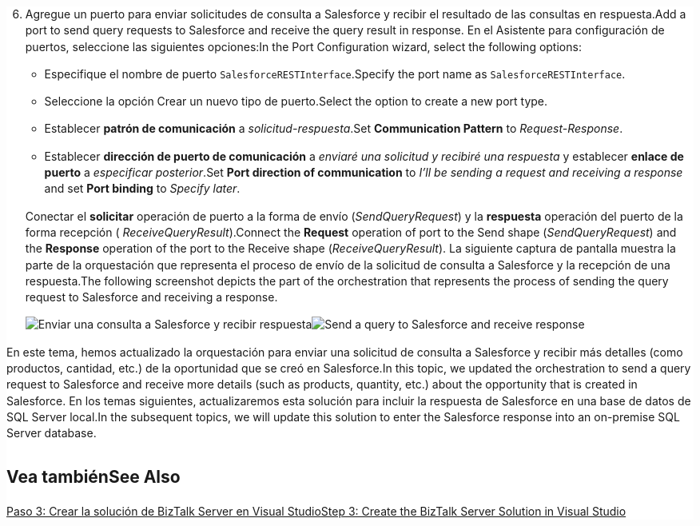6.  <span data-ttu-id="35b68-189">Agregue un puerto para enviar solicitudes de consulta a Salesforce y recibir el resultado de las consultas en respuesta.</span><span class="sxs-lookup"><span data-stu-id="35b68-189">Add a port to send query requests to Salesforce and receive the query result in response.</span></span> <span data-ttu-id="35b68-190">En el Asistente para configuración de puertos, seleccione las siguientes opciones:</span><span class="sxs-lookup"><span data-stu-id="35b68-190">In the Port Configuration wizard, select the following options:</span></span>  
  
    -   <span data-ttu-id="35b68-191">Especifique el nombre de puerto `SalesforceRESTInterface`.</span><span class="sxs-lookup"><span data-stu-id="35b68-191">Specify the port name as `SalesforceRESTInterface`.</span></span>  
  
    -   <span data-ttu-id="35b68-192">Seleccione la opción Crear un nuevo tipo de puerto.</span><span class="sxs-lookup"><span data-stu-id="35b68-192">Select the option to create a new port type.</span></span>  
  
    -   <span data-ttu-id="35b68-193">Establecer **patrón de comunicación** a *solicitud-respuesta*.</span><span class="sxs-lookup"><span data-stu-id="35b68-193">Set **Communication Pattern** to *Request-Response*.</span></span>  
  
    -   <span data-ttu-id="35b68-194">Establecer **dirección de puerto de comunicación** a *enviaré una solicitud y recibiré una respuesta* y establecer **enlace de puerto** a *especificar posterior*.</span><span class="sxs-lookup"><span data-stu-id="35b68-194">Set **Port direction of communication** to *I’ll be sending a request and receiving a response* and set **Port binding** to *Specify later*.</span></span>  
  
     <span data-ttu-id="35b68-195">Conectar el **solicitar** operación de puerto a la forma de envío (*SendQueryRequest*) y la **respuesta** operación del puerto de la forma recepción ( *ReceiveQueryResult*).</span><span class="sxs-lookup"><span data-stu-id="35b68-195">Connect the **Request** operation of port to the Send shape (*SendQueryRequest*) and the **Response** operation of the port to the Receive shape (*ReceiveQueryResult*).</span></span> <span data-ttu-id="35b68-196">La siguiente captura de pantalla muestra la parte de la orquestación que representa el proceso de envío de la solicitud de consulta a Salesforce y la recepción de una respuesta.</span><span class="sxs-lookup"><span data-stu-id="35b68-196">The following screenshot depicts the part of the orchestration that represents the process of sending the query request to Salesforce and receiving a response.</span></span>  
  
     <span data-ttu-id="35b68-197">![Enviar una consulta a Salesforce y recibir respuesta](../core/media/bts-sf-sendqueryrequestorch.jpg "BTS_SF_SendQueryRequestOrch")</span><span class="sxs-lookup"><span data-stu-id="35b68-197">![Send a query to Salesforce and receive response](../core/media/bts-sf-sendqueryrequestorch.jpg "BTS_SF_SendQueryRequestOrch")</span></span>  
  
 <span data-ttu-id="35b68-198">En este tema, hemos actualizado la orquestación para enviar una solicitud de consulta a Salesforce y recibir más detalles (como productos, cantidad, etc.) de la oportunidad que se creó en Salesforce.</span><span class="sxs-lookup"><span data-stu-id="35b68-198">In this topic, we updated the orchestration to send a query request to Salesforce and receive more details (such as products, quantity, etc.) about the opportunity that is created in Salesforce.</span></span> <span data-ttu-id="35b68-199">En los temas siguientes, actualizaremos esta solución para incluir la respuesta de Salesforce en una base de datos de SQL Server local.</span><span class="sxs-lookup"><span data-stu-id="35b68-199">In the subsequent topics, we will update this solution to enter the Salesforce response into an on-premise SQL Server database.</span></span>  
  
## <a name="see-also"></a><span data-ttu-id="35b68-200">Vea también</span><span class="sxs-lookup"><span data-stu-id="35b68-200">See Also</span></span>  
 [<span data-ttu-id="35b68-201">Paso 3: Crear la solución de BizTalk Server en Visual Studio</span><span class="sxs-lookup"><span data-stu-id="35b68-201">Step 3: Create the BizTalk Server Solution in Visual Studio</span></span>](../core/step-3-create-the-biztalk-server-solution-in-visual-studio.md)